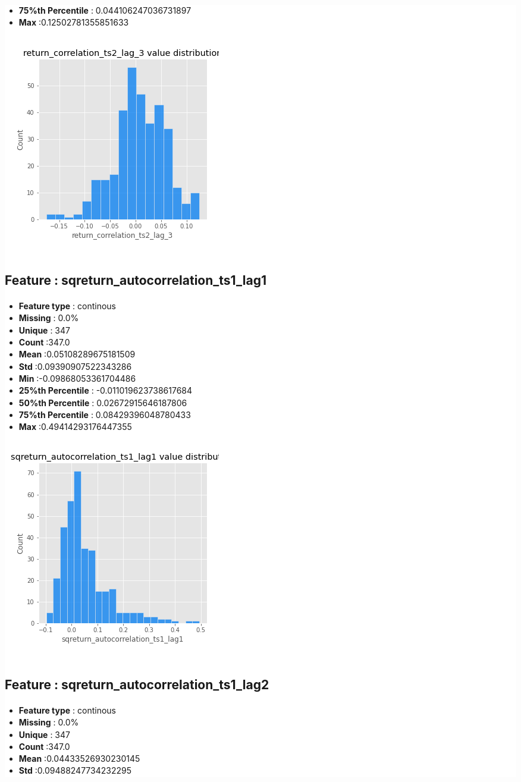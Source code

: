 - **75%th Percentile** : 0.044106247036731897
- **Max** :0.12502781355851633

![](return_correlation_ts2_lag_3.png)
## Feature : sqreturn_autocorrelation_ts1_lag1
- **Feature type** : continous
- **Missing** : 0.0%
- **Unique** : 347
- **Count** :347.0
- **Mean** :0.05108289675181509
- **Std** :0.09390907522343286
- **Min** :-0.09868053361704486
- **25%th Percentile** : -0.011019623738617684
- **50%th Percentile** : 0.02672915646187806
- **75%th Percentile** : 0.08429396048780433
- **Max** :0.49414293176447355

![](sqreturn_autocorrelation_ts1_lag1.png)
## Feature : sqreturn_autocorrelation_ts1_lag2
- **Feature type** : continous
- **Missing** : 0.0%
- **Unique** : 347
- **Count** :347.0
- **Mean** :0.04433526930230145
- **Std** :0.09488247734232295